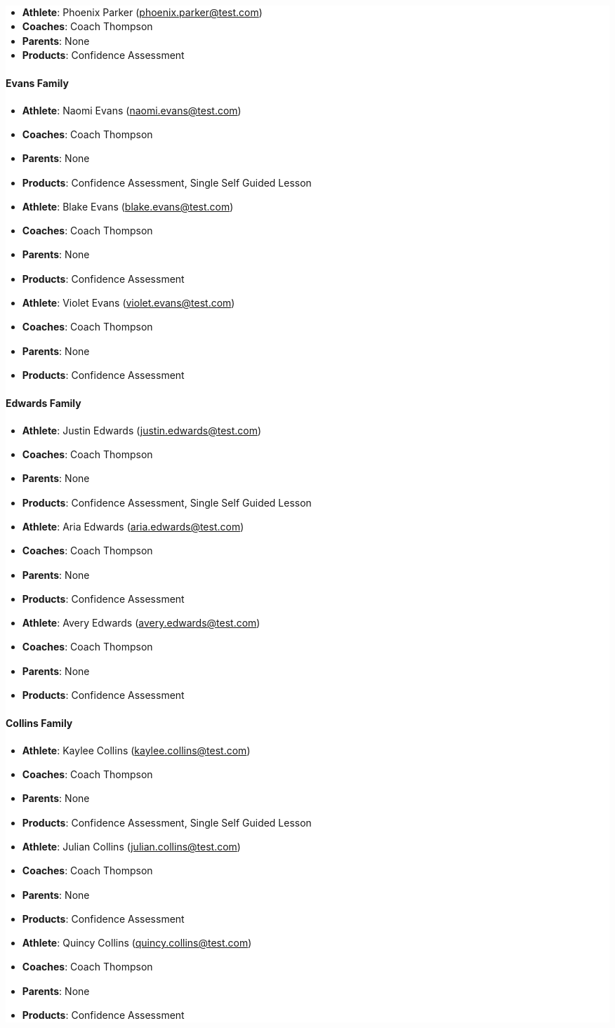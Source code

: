 - **Athlete**: Phoenix Parker (phoenix.parker@test.com)
- **Coaches**: Coach Thompson
- **Parents**: None
- **Products**: Confidence Assessment

#### Evans Family

- **Athlete**: Naomi Evans (naomi.evans@test.com)
- **Coaches**: Coach Thompson
- **Parents**: None
- **Products**: Confidence Assessment, Single Self Guided Lesson

- **Athlete**: Blake Evans (blake.evans@test.com)
- **Coaches**: Coach Thompson
- **Parents**: None
- **Products**: Confidence Assessment

- **Athlete**: Violet Evans (violet.evans@test.com)
- **Coaches**: Coach Thompson
- **Parents**: None
- **Products**: Confidence Assessment

#### Edwards Family

- **Athlete**: Justin Edwards (justin.edwards@test.com)
- **Coaches**: Coach Thompson
- **Parents**: None
- **Products**: Confidence Assessment, Single Self Guided Lesson

- **Athlete**: Aria Edwards (aria.edwards@test.com)
- **Coaches**: Coach Thompson
- **Parents**: None
- **Products**: Confidence Assessment

- **Athlete**: Avery Edwards (avery.edwards@test.com)
- **Coaches**: Coach Thompson
- **Parents**: None
- **Products**: Confidence Assessment

#### Collins Family

- **Athlete**: Kaylee Collins (kaylee.collins@test.com)
- **Coaches**: Coach Thompson
- **Parents**: None
- **Products**: Confidence Assessment, Single Self Guided Lesson

- **Athlete**: Julian Collins (julian.collins@test.com)
- **Coaches**: Coach Thompson
- **Parents**: None
- **Products**: Confidence Assessment

- **Athlete**: Quincy Collins (quincy.collins@test.com)
- **Coaches**: Coach Thompson
- **Parents**: None
- **Products**: Confidence Assessment
